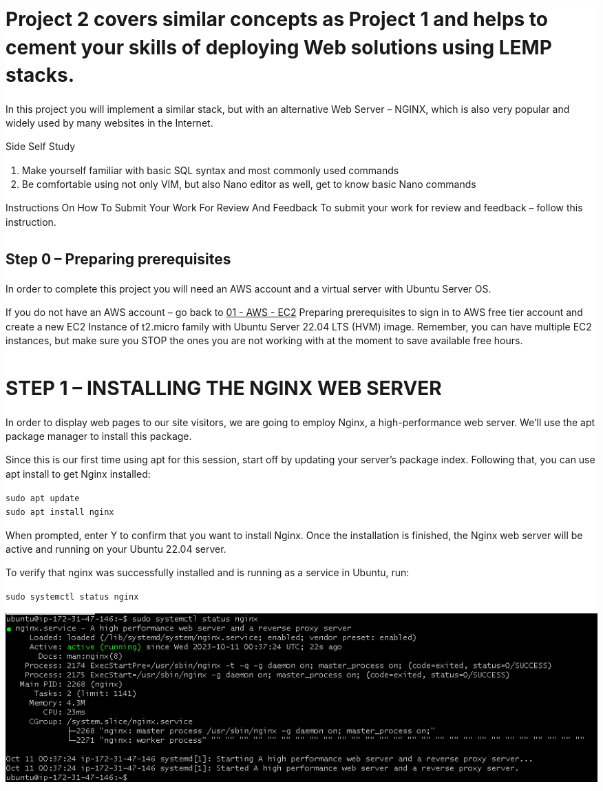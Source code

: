 # Project 2 covers similar concepts as Project 1 and helps to cement your skills of deploying Web solutions using LEMP stacks.

In this project you will implement a similar stack, but with an alternative Web Server – NGINX, which is also very popular and widely used by many websites in the Internet.

Side Self Study
1. Make yourself familiar with basic SQL syntax and most commonly used commands
2. Be comfortable using not only VIM, but also Nano editor as well, get to know basic Nano commands

Instructions On How To Submit Your Work For Review And Feedback To submit your work for review and feedback – follow this instruction.

## Step 0 – Preparing prerequisites

In order to complete this project you will need an AWS account and a virtual server with Ubuntu Server OS.

If you do not have an AWS account – go back to [01 - AWS - EC2](https://github.com/wilfredoha/DevOps-Projects/tree/main/01%20-%20AWS%20-%20EC2) Preparing prerequisites to sign in to AWS free tier account and create a new EC2 Instance of t2.micro family with Ubuntu Server 22.04 LTS (HVM) image. Remember, you can have multiple EC2 instances, but make sure you STOP the ones you are not working with at the moment to save available free hours.

# STEP 1 – INSTALLING THE NGINX WEB SERVER

In order to display web pages to our site visitors, we are going to employ Nginx, a high-performance web server. We’ll use the apt package manager to install this package.

Since this is our first time using apt for this session, start off by updating your server’s package index. Following that, you can use apt install to get Nginx installed:

```
sudo apt update
sudo apt install nginx
```

When prompted, enter Y to confirm that you want to install Nginx. Once the installation is finished, the Nginx web server will be active and running on your Ubuntu 22.04 server.

To verify that nginx was successfully installed and is running as a service in Ubuntu, run:

```
sudo systemctl status nginx
```
![Image](https://github.com/wilfredoha/DevOps-Projects/blob/main/03%20-%20LEMP/images/26.png)	
